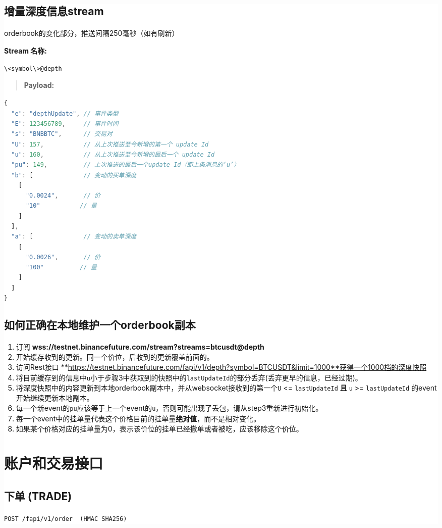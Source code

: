 
## 增量深度信息stream
orderbook的变化部分，推送间隔250毫秒（如有刷新）

**Stream 名称:** 

`\<symbol\>@depth`

> **Payload:**

```javascript
{
  "e": "depthUpdate", // 事件类型
  "E": 123456789,     // 事件时间
  "s": "BNBBTC",      // 交易对
  "U": 157,           // 从上次推送至今新增的第一个 update Id
  "u": 160,           // 从上次推送至今新增的最后一个 update Id
  "pu": 149,          // 上次推送的最后一个update Id（即上条消息的‘u’）
  "b": [              // 变动的买单深度
    [
      "0.0024",       // 价
      "10"           // 量
    ]
  ],
  "a": [              // 变动的卖单深度
    [
      "0.0026",       // 价
      "100"          // 量
    ]
  ]
}
```

## 如何正确在本地维护一个orderbook副本
1. 订阅 **wss://testnet.binancefuture.com/stream?streams=btcusdt@depth**
2. 开始缓存收到的更新。同一个价位，后收到的更新覆盖前面的。
3. 访问Rest接口 **https://testnet.binancefuture.com/fapi/v1/depth?symbol=BTCUSDT&limit=1000**获得一个1000档的深度快照
4. 将目前缓存到的信息中`u`小于步骤3中获取到的快照中的`lastUpdateId`的部分丢弃(丢弃更早的信息，已经过期)。
5. 将深度快照中的内容更新到本地orderbook副本中，并从websocket接收到的第一个`U` <= `lastUpdateId` **且** `u` >= `lastUpdateId` 的event开始继续更新本地副本。
6. 每一个新event的`pu`应该等于上一个event的`u`，否则可能出现了丢包，请从step3重新进行初始化。
7. 每一个event中的挂单量代表这个价格目前的挂单量**绝对值**，而不是相对变化。
8. 如果某个价格对应的挂单量为0，表示该价位的挂单已经撤单或者被吃，应该移除这个价位。






# 账户和交易接口
## 下单  (TRADE)
``
POST /fapi/v1/order  (HMAC SHA256)
``
